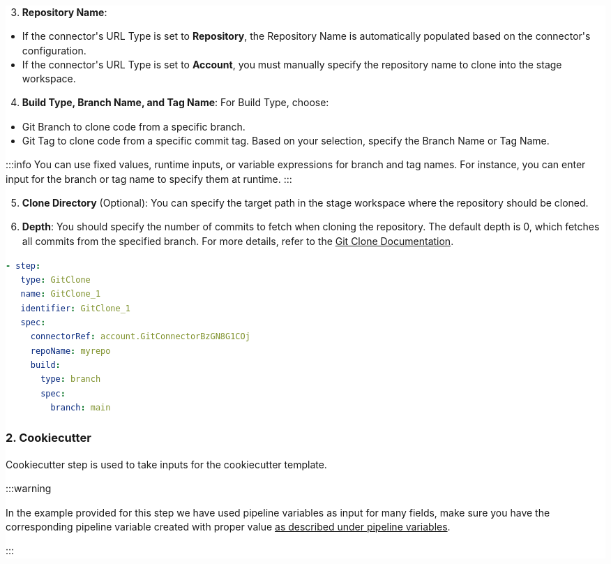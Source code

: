 3. **Repository Name**:
- If the connector's URL Type is set to **Repository**, the Repository Name is automatically populated based on the connector's configuration.
- If the connector's URL Type is set to **Account**, you must manually specify the repository name to clone into the stage workspace.

4. **Build Type, Branch Name, and Tag Name**:
For Build Type, choose:
- Git Branch to clone code from a specific branch.
- Git Tag to clone code from a specific commit tag.
Based on your selection, specify the Branch Name or Tag Name.

:::info
You can use fixed values, runtime inputs, or variable expressions for branch and tag names. For instance, you can enter input for the branch or tag name to specify them at runtime.
:::

5. **Clone Directory** (Optional): You can specify the target path in the stage workspace where the repository should be cloned.

6. **Depth**: You should specify the number of commits to fetch when cloning the repository. 
The default depth is 0, which fetches all commits from the specified branch.
For more details, refer to the [Git Clone Documentation](https://git-scm.com/docs/git-clone).

</TabItem>
<TabItem value="YAML" label="YAML">

```YAML
- step:
   type: GitClone
   name: GitClone_1
   identifier: GitClone_1
   spec:
     connectorRef: account.GitConnectorBzGN8G1COj
     repoName: myrepo
     build:
       type: branch
       spec:
         branch: main
```

</TabItem>
</Tabs>

### 2. Cookiecutter

Cookiecutter step is used to take inputs for the cookiecutter template. 

:::warning

In the example provided for this step we have used pipeline variables as input for many fields, make sure you have the corresponding pipeline variable created with proper value [as described under pipeline variables](https://developer.harness.io/docs/internal-developer-portal/flows/idp-stage#pipeline-variables). 

:::
